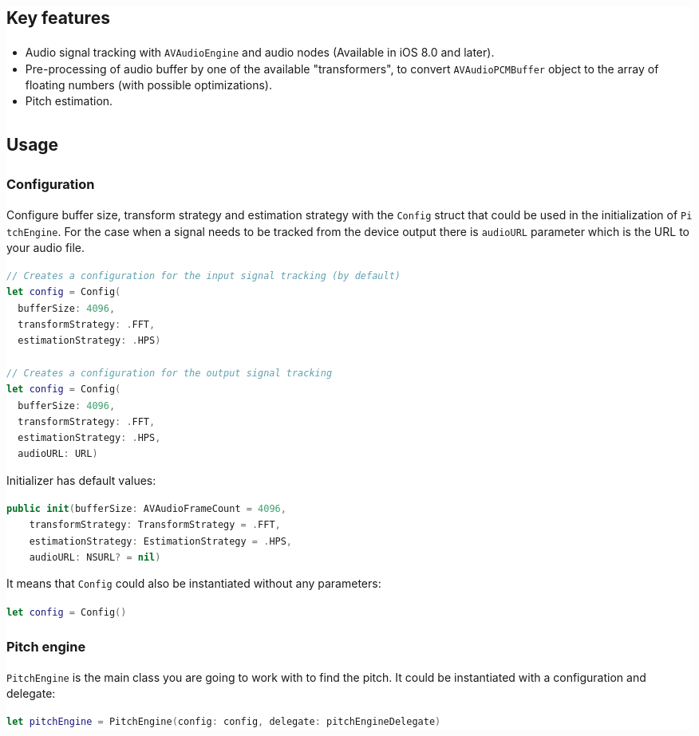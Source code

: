 ## Key features

- Audio signal tracking with `AVAudioEngine` and audio nodes (Available in
  iOS 8.0 and later).
- Pre-processing of audio buffer by one of the available "transformers", to
convert `AVAudioPCMBuffer` object to the array of floating numbers (with
  possible optimizations).
- Pitch estimation.  

## Usage

### Configuration
Configure buffer size, transform strategy and estimation strategy with the
`Config` struct that could be used in the initialization of `PitchEngine`. For
the case when a signal needs to be tracked from the device output there is
`audioURL` parameter which is the URL to your audio file.

```swift
// Creates a configuration for the input signal tracking (by default)
let config = Config(
  bufferSize: 4096,
  transformStrategy: .FFT,
  estimationStrategy: .HPS)

// Creates a configuration for the output signal tracking
let config = Config(
  bufferSize: 4096,
  transformStrategy: .FFT,
  estimationStrategy: .HPS,
  audioURL: URL)
```

Initializer has default values:

```swift
public init(bufferSize: AVAudioFrameCount = 4096,
    transformStrategy: TransformStrategy = .FFT,
    estimationStrategy: EstimationStrategy = .HPS,
    audioURL: NSURL? = nil)
```

It means that `Config` could also be instantiated without any parameters:

```swift
let config = Config()
```

### Pitch engine
`PitchEngine` is the main class you are going to work with to find the pitch.
It could be instantiated with a configuration and delegate:

```swift
let pitchEngine = PitchEngine(config: config, delegate: pitchEngineDelegate)
```
